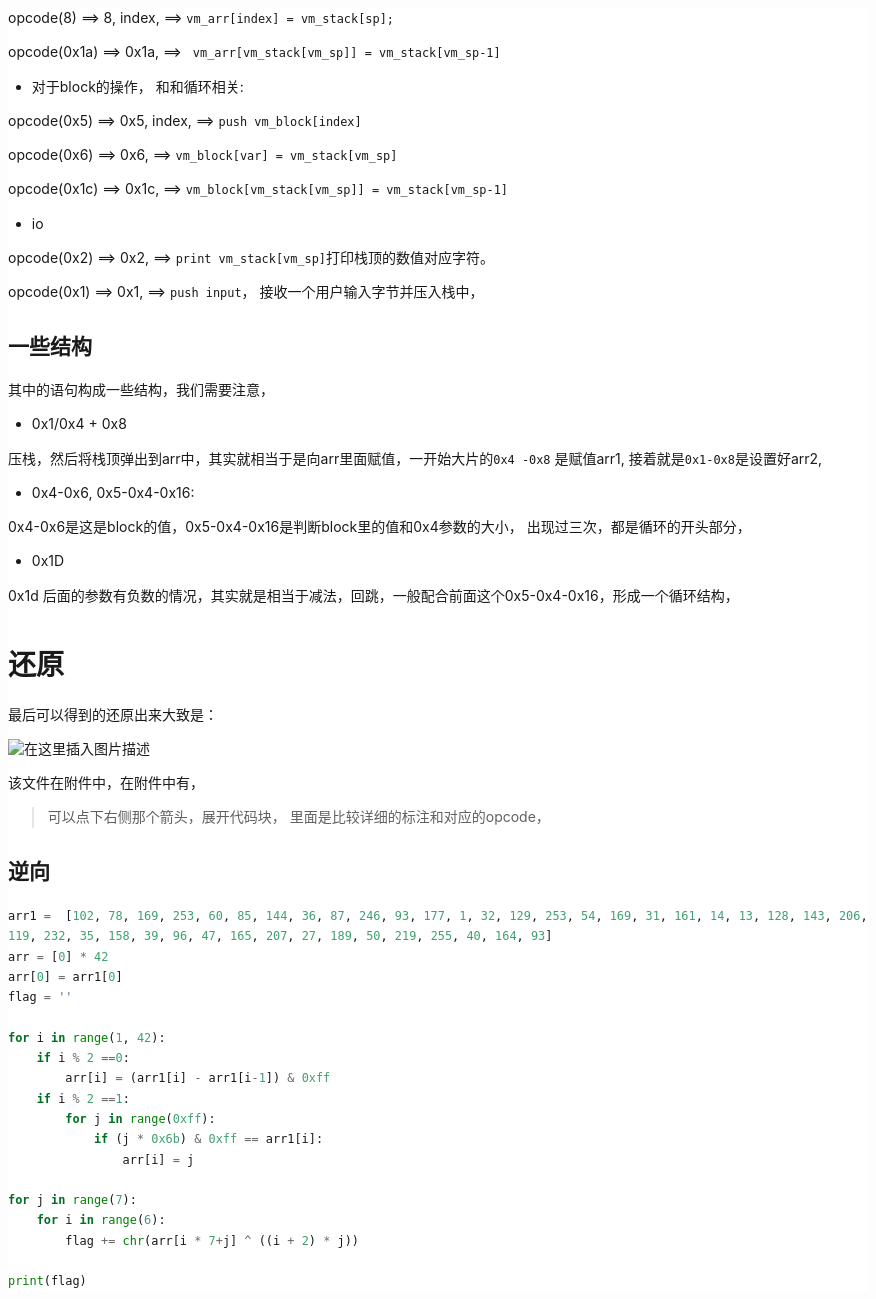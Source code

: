 opcode(8) ==>  8, index,   ==> `vm_arr[index] = vm_stack[sp];`

opcode(0x1a) ==> 0x1a, ==> ` vm_arr[vm_stack[vm_sp]] = vm_stack[vm_sp-1]`

* 对于block的操作， 和和循环相关:

opcode(0x5) ==> 0x5, index, ==> `push vm_block[index]`

opcode(0x6) ==> 0x6, ==> `vm_block[var] = vm_stack[vm_sp]`

opcode(0x1c) ==> 0x1c, ==> `vm_block[vm_stack[vm_sp]] = vm_stack[vm_sp-1]`

* io

opcode(0x2) ==> 0x2, ==> `print vm_stack[vm_sp]`打印栈顶的数值对应字符。

opcode(0x1) ==> 0x1, ==>  `push input`， 接收一个用户输入字节并压入栈中，

## 一些结构

其中的语句构成一些结构，我们需要注意，

* 0x1/0x4  + 0x8

压栈，然后将栈顶弹出到arr中，其实就相当于是向arr里面赋值，一开始大片的`0x4 -0x8` 是赋值arr1, 接着就是`0x1-0x8`是设置好arr2, 

* 0x4-0x6, 0x5-0x4-0x16:

0x4-0x6是这是block的值，0x5-0x4-0x16是判断block里的值和0x4参数的大小， 出现过三次，都是循环的开头部分，

* 0x1D

0x1d 后面的参数有负数的情况，其实就是相当于减法，回跳，一般配合前面这个0x5-0x4-0x16，形成一个循环结构，



# 还原

最后可以得到的还原出来大致是：

![在这里插入图片描述](https://img-blog.csdnimg.cn/20200424163026895.png?x-oss-process=image/watermark,type_ZmFuZ3poZW5naGVpdGk,shadow_10,text_aHR0cHM6Ly9ibG9nLmNzZG4ubmV0L3dsel9sY180,size_16,color_FFFFFF,t_70)

该文件在附件中，在附件中有，

> 可以点下右侧那个箭头，展开代码块， 里面是比较详细的标注和对应的opcode， 

## 逆向

```python
arr1 =  [102, 78, 169, 253, 60, 85, 144, 36, 87, 246, 93, 177, 1, 32, 129, 253, 54, 169, 31, 161, 14, 13, 128, 143, 206, 119, 232, 35, 158, 39, 96, 47, 165, 207, 27, 189, 50, 219, 255, 40, 164, 93]
arr = [0] * 42
arr[0] = arr1[0]
flag = ''

for i in range(1, 42):
	if i % 2 ==0:
		arr[i] = (arr1[i] - arr1[i-1]) & 0xff
	if i % 2 ==1:	
		for j in range(0xff):
			if (j * 0x6b) & 0xff == arr1[i]:
				arr[i] = j

for j in range(7):
	for i in range(6):
		flag += chr(arr[i * 7+j] ^ ((i + 2) * j))

print(flag)
```
